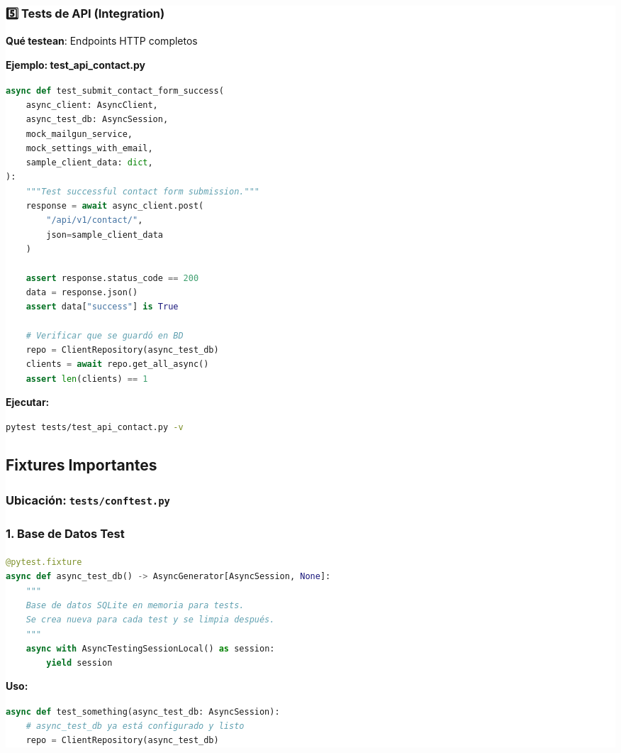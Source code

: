 ### 5️⃣ Tests de API (Integration)

**Qué testean**: Endpoints HTTP completos

**Ejemplo: test_api_contact.py**
```python
async def test_submit_contact_form_success(
    async_client: AsyncClient,
    async_test_db: AsyncSession,
    mock_mailgun_service,
    mock_settings_with_email,
    sample_client_data: dict,
):
    """Test successful contact form submission."""
    response = await async_client.post(
        "/api/v1/contact/", 
        json=sample_client_data
    )

    assert response.status_code == 200
    data = response.json()
    assert data["success"] is True
    
    # Verificar que se guardó en BD
    repo = ClientRepository(async_test_db)
    clients = await repo.get_all_async()
    assert len(clients) == 1
```

**Ejecutar:**
```bash
pytest tests/test_api_contact.py -v
```

## Fixtures Importantes

### Ubicación: `tests/conftest.py`

### 1. Base de Datos Test

```python
@pytest.fixture
async def async_test_db() -> AsyncGenerator[AsyncSession, None]:
    """
    Base de datos SQLite en memoria para tests.
    Se crea nueva para cada test y se limpia después.
    """
    async with AsyncTestingSessionLocal() as session:
        yield session
```

**Uso:**
```python
async def test_something(async_test_db: AsyncSession):
    # async_test_db ya está configurado y listo
    repo = ClientRepository(async_test_db)
```
